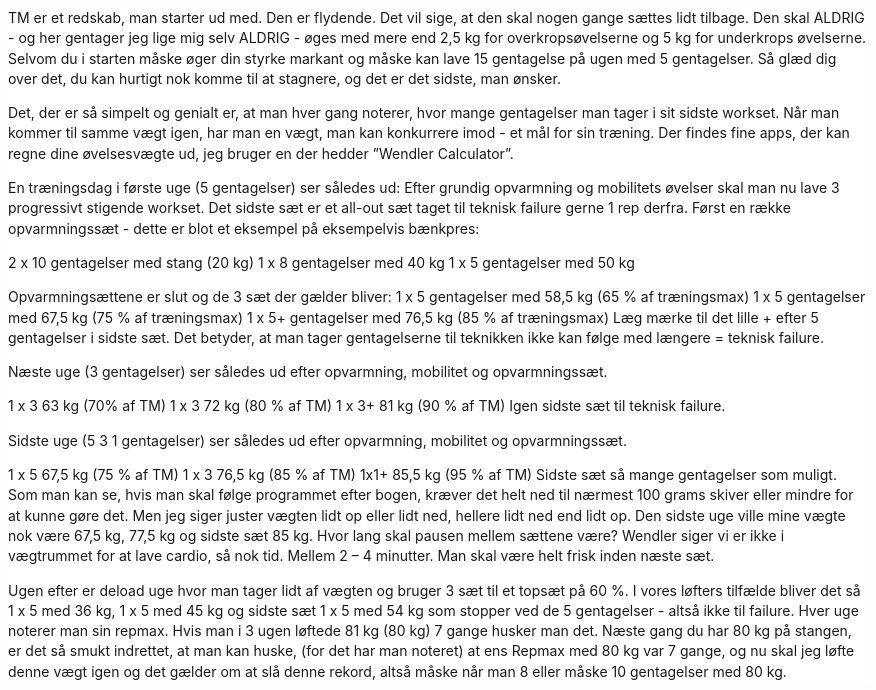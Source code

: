 TM er et redskab, man starter ud med. Den er flydende. Det vil sige, at den skal nogen gange sættes lidt tilbage. Den skal ALDRIG - og her gentager jeg lige mig selv ALDRIG - øges med mere end 2,5 kg for overkropsøvelserne og 5 kg for underkrops øvelserne. Selvom du i starten måske øger din styrke markant og måske kan lave 15 gentagelse på ugen med 5 gentagelser. Så glæd dig over det, du kan hurtigt nok komme til at stagnere, og det er det sidste, man ønsker.

Det, der er så simpelt og genialt er, at man hver gang noterer, hvor mange gentagelser man tager i sit sidste workset. Når man kommer til samme vægt igen, har man en vægt, man kan konkurrere imod - et mål for sin træning.
Der findes fine apps, der kan regne dine øvelsesvægte ud, jeg bruger en der hedder ”Wendler Calculator”.

En træningsdag i første uge (5 gentagelser) ser således ud:
Efter grundig opvarmning og mobilitets øvelser skal man nu lave 3 progressivt stigende workset. Det sidste sæt er et all-out sæt taget til teknisk failure gerne 1 rep derfra.
Først en række opvarmningssæt - dette er blot et eksempel på eksempelvis bænkpres:

2 x 10 gentagelser med stang (20 kg)
1 x 8 gentagelser med 40 kg
1 x 5 gentagelser med 50 kg

Opvarmningsættene er slut og de 3 sæt der gælder bliver:
1 x 5 gentagelser med 58,5 kg (65 % af træningsmax)
1 x 5 gentagelser med 67,5 kg (75 % af træningsmax)
1 x 5+ gentagelser med 76,5 kg (85 % af træningsmax)
Læg mærke til det lille + efter 5 gentagelser i sidste sæt. Det betyder, at man tager gentagelserne til teknikken ikke kan følge med længere = teknisk failure.

Næste uge (3 gentagelser) ser således ud efter opvarmning, mobilitet og opvarmningssæt.

1 x 3 63 kg (70% af TM)
1 x 3 72 kg (80 % af TM)
1 x 3+ 81 kg (90 % af TM)
Igen sidste sæt til teknisk failure.

Sidste uge (5 3 1 gentagelser) ser således ud efter opvarmning, mobilitet og opvarmningssæt.

1 x 5 67,5 kg (75 % af TM)
1 x 3 76,5 kg (85 % af TM)
1x1+ 85,5 kg (95 % af TM)
Sidste sæt så mange gentagelser som muligt.
Som man kan se, hvis man skal følge programmet efter bogen, kræver det helt ned til nærmest 100 grams skiver eller mindre for at kunne gøre det. Men jeg siger juster vægten lidt op eller lidt ned, hellere lidt ned end lidt op.
Den sidste uge ville mine vægte nok være 67,5 kg, 77,5 kg og sidste sæt 85 kg.
Hvor lang skal pausen mellem sættene være? Wendler siger vi er ikke i vægtrummet for at lave cardio, så nok tid. Mellem 2 – 4 minutter. Man skal være helt frisk inden næste sæt.

Ugen efter er deload uge hvor man tager lidt af vægten og bruger 3 sæt til et topsæt på 60 %. I vores løfters tilfælde bliver det så 1 x 5 med 36 kg, 1 x 5 med 45 kg og sidste sæt 1 x 5 med 54 kg som stopper ved de 5 gentagelser - altså ikke til failure.
Hver uge noterer man sin repmax. Hvis man i 3 ugen løftede 81 kg (80 kg) 7 gange husker man det. Næste gang du har 80 kg på stangen, er det så smukt indrettet, at man kan huske, (for det har man noteret) at ens Repmax med 80 kg var 7 gange, og nu skal jeg løfte denne vægt igen og det gælder om at slå denne rekord, altså måske når man 8 eller måske 10 gentagelser med 80 kg.
